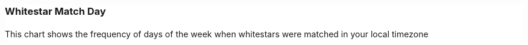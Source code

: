 
### Whitestar Match Day

This chart shows the frequency of days of the week when whitestars were matched in your local timezone


<script src="https://cdn.jsdelivr.net/npm/chart.js@4.0.1"></script>


<canvas id="myChart" width="400" height="200"></canvas>


<script>
    document.addEventListener("DOMContentLoaded", function() {
        // Ensure scanTime is an array; if empty, handle accordingly
        let timestamps = [1761110198,1760481280,1759874925,1759271580,1758692790,1758148416,1757481110,1757467593,1756892813,1756185383,1754446442,1753826854,1753242402,1753221972,1752626965,1752617953,1752016142,1752012236,1751421037,1750841555,1750209899,1749683711,1749113669,1749081525,1748436067,1747804119,1747173994,1746570898,1746568796,1746058849,1745366893,1744760476,1744168608,1744160075,1743560519,1742954629,1742942611,1742336743,1741733340,1741126042,1740546974,1739923112,1739311297,1738720203,1738115266,1738101747,1737498650,1737497448,1736916851,1736892814,1736309466,1736287532,1734473180,1733868627,1733279678,1732693699,1732061472,1732053961,1731453272,1731452370,1730853462,1730846101,1730252758,1730243458,1729654472,1729642155,1729039923,1729030009,1728460444,1728425292,1727832661,1727821094,1727253591,1727217543,1726621860,1726610746,1726010538,1726006032,1725422890,1725412849,1724847605,1724821464,1724283856,1724281754,1722376206,1721784774,1721771256,1721170838,1721166632,1720576341,1719963262,1719958154,1719350535,1719336708,1718736289,1718736288,1718132697,1717668292,1717612098,1716943402,1716925122,1716325909,1716316294,1715726515,1715718402,1715201921,1714621820,1714183254,1713748806,1713311351,1713012061,1712503665,1712471796,1711908416,1711902706,1711401211,1710770819,1710136528,1709331256,1708850777,1708319507,1707096767,1706496342,1705899520,1705345974,1704717299,1704244294,1703751140,1703307270,1702839749];

        const fontColor = 'rgba(64, 128, 160, 1)';

        // Function to convert Unix timestamps to day of the week (0=Sunday, 6=Saturday)
        function getDayOfWeek(timestamp) {
            return new Date(timestamp * 1000).getDay();
        }

        // Initialize an array to count occurrences for each day of the week
        let dayCounts = [0, 0, 0, 0, 0, 0, 0];

        // Populate the dayCounts array based on the scanTime data
        timestamps.forEach(ts => {
            let dayOfWeek = getDayOfWeek(ts);
            dayCounts[dayOfWeek]++;
        });

        // Chart.js configuration for the bar chart
        const data = {
            labels: ['Sunday', 'Monday', 'Tuesday', 'Wednesday', 'Thursday', 'Friday', 'Saturday'],
            datasets: [{
                data: dayCounts,
                backgroundColor: [
                    'rgba(0, 191, 255, 0.2)',   // Deep Sky Blue (Sunday)
                    'rgba(135, 206, 250, 0.2)', // Light Sky Blue (Monday)
                    'rgba(173, 216, 230, 0.2)', // Light Blue (Tuesday)
                    'rgba(214, 236, 243, 0.2)', // Custom light blue (Wednesday)
                    'rgba(173, 216, 230, 0.2)', // Light Blue (Thursday)
                    'rgba(135, 206, 250, 0.2)', // Light Sky Blue (Friday)
                    'rgba(0, 191, 255, 0.2)'    // Deep Sky Blue (Saturday)
                ],
                borderColor: [
                    'rgba(0, 191, 255, 1)',
                    'rgba(135, 206, 250, 1)',
                    'rgba(173, 216, 230, 1)',
                    'rgba(214, 236, 243, 1)',
                    'rgba(173, 216, 230, 1)',
                    'rgba(135, 206, 250, 1)',